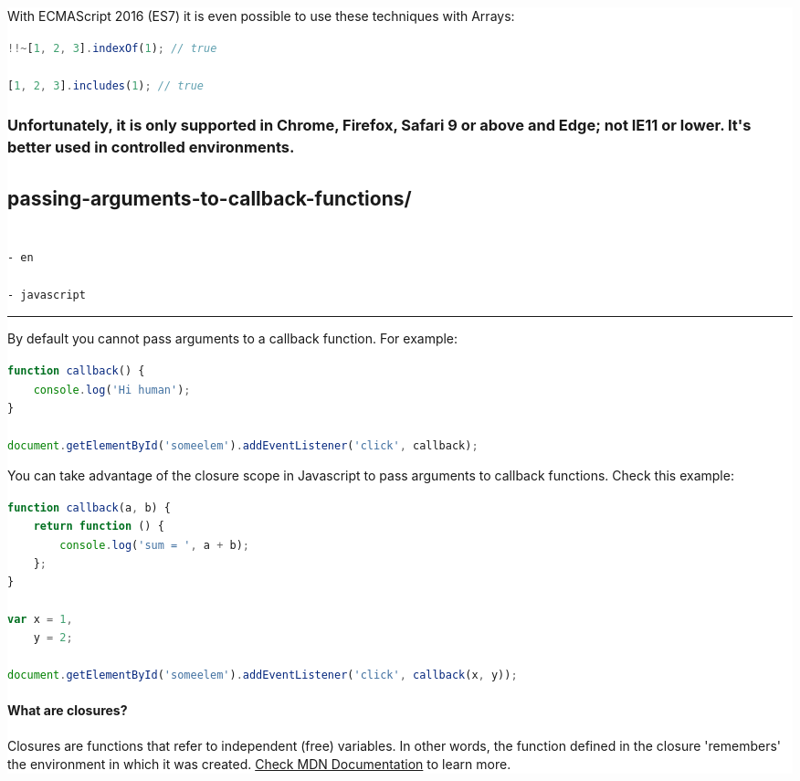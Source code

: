 With ECMAScript 2016 (ES7) it is even possible to use these techniques with Arrays:

```javascript
!!~[1, 2, 3].indexOf(1); // true

[1, 2, 3].includes(1); // true
```

### **Unfortunately, it is only supported in Chrome, Firefox, Safari 9 or above and Edge; not IE11 or lower.** **It's better used in controlled environments.**

## passing-arguments-to-callback-functions/

```

- en

- javascript

```

---

By default you cannot pass arguments to a callback function. For example:

```js
function callback() {
    console.log('Hi human');
}

document.getElementById('someelem').addEventListener('click', callback);
```

You can take advantage of the closure scope in Javascript to pass arguments to callback functions. Check this example:

```js
function callback(a, b) {
    return function () {
        console.log('sum = ', a + b);
    };
}

var x = 1,
    y = 2;

document.getElementById('someelem').addEventListener('click', callback(x, y));
```

#### What are closures?

Closures are functions that refer to independent (free) variables. In other words, the function defined in the closure 'remembers' the environment in which it was created. [Check MDN Documentation](https://developer.mozilla.org/en-US/docs/Web/JavaScript/Closures) to learn more.
